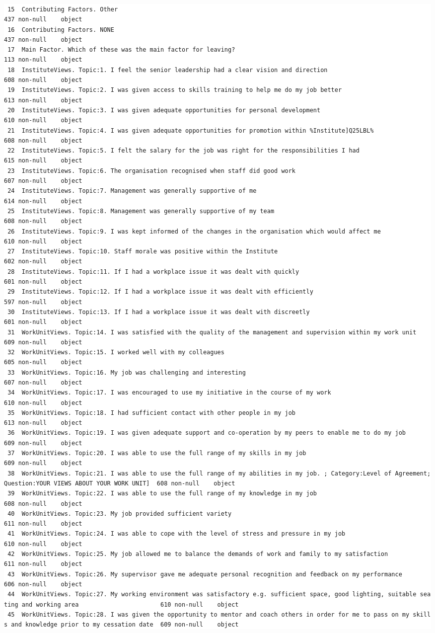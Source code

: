      15  Contributing Factors. Other                                                                                                                                    437 non-null    object 
     16  Contributing Factors. NONE                                                                                                                                     437 non-null    object 
     17  Main Factor. Which of these was the main factor for leaving?                                                                                                   113 non-null    object 
     18  InstituteViews. Topic:1. I feel the senior leadership had a clear vision and direction                                                                         608 non-null    object 
     19  InstituteViews. Topic:2. I was given access to skills training to help me do my job better                                                                     613 non-null    object 
     20  InstituteViews. Topic:3. I was given adequate opportunities for personal development                                                                           610 non-null    object 
     21  InstituteViews. Topic:4. I was given adequate opportunities for promotion within %Institute]Q25LBL%                                                            608 non-null    object 
     22  InstituteViews. Topic:5. I felt the salary for the job was right for the responsibilities I had                                                                615 non-null    object 
     23  InstituteViews. Topic:6. The organisation recognised when staff did good work                                                                                  607 non-null    object 
     24  InstituteViews. Topic:7. Management was generally supportive of me                                                                                             614 non-null    object 
     25  InstituteViews. Topic:8. Management was generally supportive of my team                                                                                        608 non-null    object 
     26  InstituteViews. Topic:9. I was kept informed of the changes in the organisation which would affect me                                                          610 non-null    object 
     27  InstituteViews. Topic:10. Staff morale was positive within the Institute                                                                                       602 non-null    object 
     28  InstituteViews. Topic:11. If I had a workplace issue it was dealt with quickly                                                                                 601 non-null    object 
     29  InstituteViews. Topic:12. If I had a workplace issue it was dealt with efficiently                                                                             597 non-null    object 
     30  InstituteViews. Topic:13. If I had a workplace issue it was dealt with discreetly                                                                              601 non-null    object 
     31  WorkUnitViews. Topic:14. I was satisfied with the quality of the management and supervision within my work unit                                                609 non-null    object 
     32  WorkUnitViews. Topic:15. I worked well with my colleagues                                                                                                      605 non-null    object 
     33  WorkUnitViews. Topic:16. My job was challenging and interesting                                                                                                607 non-null    object 
     34  WorkUnitViews. Topic:17. I was encouraged to use my initiative in the course of my work                                                                        610 non-null    object 
     35  WorkUnitViews. Topic:18. I had sufficient contact with other people in my job                                                                                  613 non-null    object 
     36  WorkUnitViews. Topic:19. I was given adequate support and co-operation by my peers to enable me to do my job                                                   609 non-null    object 
     37  WorkUnitViews. Topic:20. I was able to use the full range of my skills in my job                                                                               609 non-null    object 
     38  WorkUnitViews. Topic:21. I was able to use the full range of my abilities in my job. ; Category:Level of Agreement; Question:YOUR VIEWS ABOUT YOUR WORK UNIT]  608 non-null    object 
     39  WorkUnitViews. Topic:22. I was able to use the full range of my knowledge in my job                                                                            608 non-null    object 
     40  WorkUnitViews. Topic:23. My job provided sufficient variety                                                                                                    611 non-null    object 
     41  WorkUnitViews. Topic:24. I was able to cope with the level of stress and pressure in my job                                                                    610 non-null    object 
     42  WorkUnitViews. Topic:25. My job allowed me to balance the demands of work and family to my satisfaction                                                        611 non-null    object 
     43  WorkUnitViews. Topic:26. My supervisor gave me adequate personal recognition and feedback on my performance                                                    606 non-null    object 
     44  WorkUnitViews. Topic:27. My working environment was satisfactory e.g. sufficient space, good lighting, suitable seating and working area                       610 non-null    object 
     45  WorkUnitViews. Topic:28. I was given the opportunity to mentor and coach others in order for me to pass on my skills and knowledge prior to my cessation date  609 non-null    object 